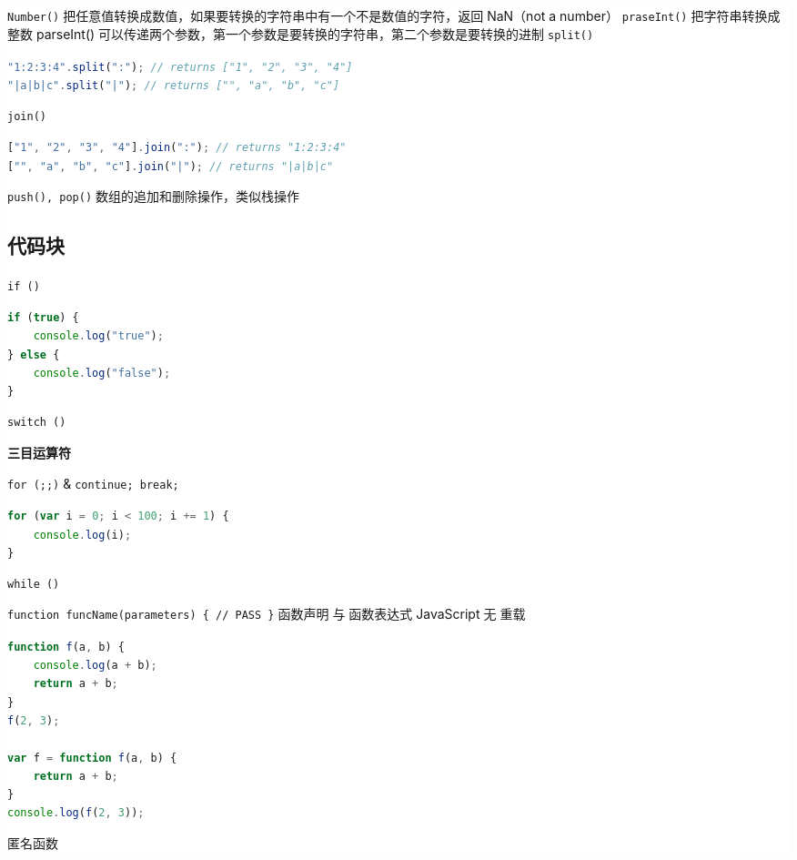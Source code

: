 `Number()` 把任意值转换成数值，如果要转换的字符串中有一个不是数值的字符，返回 NaN（not a number） `praseInt()` 把字符串转换成整数 parseInt\(\) 可以传递两个参数，第一个参数是要转换的字符串，第二个参数是要转换的进制 `split()`

```javascript
"1:2:3:4".split(":"); // returns ["1", "2", "3", "4"]
"|a|b|c".split("|"); // returns ["", "a", "b", "c"]
```

`join()`

```javascript
["1", "2", "3", "4"].join(":"); // returns "1:2:3:4"
["", "a", "b", "c"].join("|"); // returns "|a|b|c"
```

`push(), pop()` 数组的追加和删除操作，类似栈操作

## 代码块

`if ()`

```javascript
if (true) {
    console.log("true");
} else {
    console.log("false");
}
```

`switch ()`

**三目运算符**

`for (;;)` & `continue; break;`

```javascript
for (var i = 0; i < 100; i += 1) {
    console.log(i);
}
```

`while ()`

`function funcName(parameters) { // PASS }` 函数声明 与 函数表达式 JavaScript 无 重载

```javascript
function f(a, b) {
    console.log(a + b);
    return a + b;
}
f(2, 3);

var f = function f(a, b) {
    return a + b;
}
console.log(f(2, 3));
```

匿名函数
